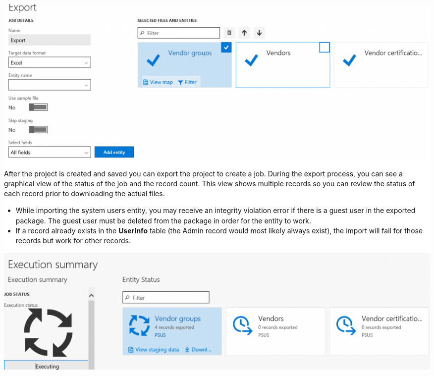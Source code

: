 [![Export page](./media/dataentitiesdatapackages08-1024x400.png)](./media/dataentitiesdatapackages08.png)

After the project is created and saved you can export the project to create a job. During the export process, you can see a graphical view of the status of the job and the record count. This view shows multiple records so you can review the status of each record prior to downloading the actual files.

- While importing the system users entity, you may receive an integrity violation error if there is a guest user in the exported package. The guest user must be deleted from the package in order for the entity to work.
- If a record already exists in the **UserInfo** table (the Admin record would most likely always exist), the import will fail for those records but work for other records.

[![Execution summary](./media/dataentitiesdatapackages10-1024x280.png)](./media/dataentitiesdatapackages10.png)
